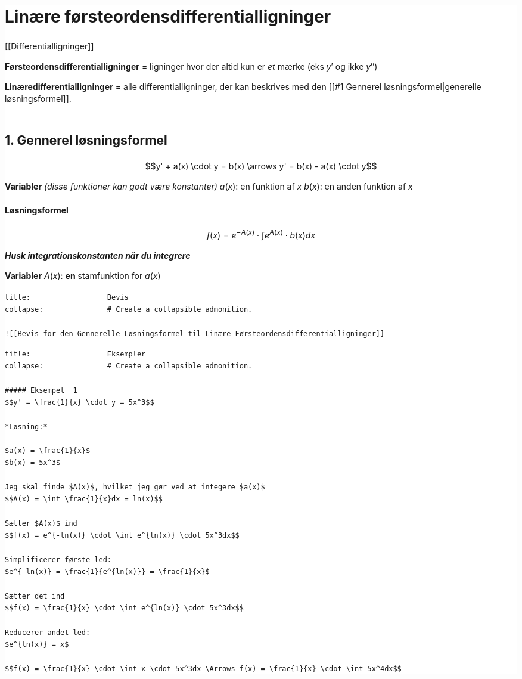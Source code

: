 # Linære førsteordensdifferentialligninger
[[Differentialligninger]]

**Førsteordensdifferentialligninger** = ligninger hvor der altid kun er *et* mærke (eks $y'$ og ikke $y''$)

**Linæredifferentialligninger** = alle differentialligninger, der kan beskrives med den [[#1 Gennerel løsningsformel|generelle løsningsformel]].

---

## 1. Gennerel løsningsformel

$$y' + a(x)  \cdot y = b(x) \arrows y' = b(x) - a(x) \cdot y$$



**Variabler** *(disse funktioner kan godt være konstanter)*
$a(x)$: en funktion af $x$
$b(x)$: en anden funktion af $x$


#### Løsningsformel
$$f(x) = e^{-A(x)} \cdot \int e^{A(x)} \cdot b(x)dx$$

***Husk integrationskonstanten når du integrere***

**Variabler**
$A(x)$: **en** stamfunktion for $a(x)$


```ad-example # Admonition type. See below for a list of available types.
title:                  Bevis
collapse:               # Create a collapsible admonition.

![[Bevis for den Gennerelle Løsningsformel til Linære Førsteordensdifferentialligninger]]

```


```ad-example # Admonition type. See below for a list of available types.
title:                  Eksempler
collapse:               # Create a collapsible admonition.

##### Eksempel  1
$$y' = \frac{1}{x} \cdot y = 5x^3$$

*Løsning:*

$a(x) = \frac{1}{x}$
$b(x) = 5x^3$

Jeg skal finde $A(x)$, hvilket jeg gør ved at integere $a(x)$
$$A(x) = \int \frac{1}{x}dx = ln(x)$$

Sætter $A(x)$ ind
$$f(x) = e^{-ln(x)} \cdot \int e^{ln(x)} \cdot 5x^3dx$$

Simplificerer første led:
$e^{-ln(x)} = \frac{1}{e^{ln(x)}} = \frac{1}{x}$

Sætter det ind
$$f(x) = \frac{1}{x} \cdot \int e^{ln(x)} \cdot 5x^3dx$$

Reducerer andet led:
$e^{ln(x)} = x$

$$f(x) = \frac{1}{x} \cdot \int x \cdot 5x^3dx \Arrows f(x) = \frac{1}{x} \cdot \int 5x^4dx$$
```